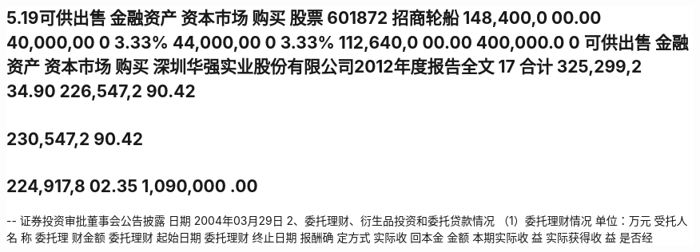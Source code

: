 5.19可供出售
金融资产
资本市场
购买
股票
601872
招商轮船
148,400,0
00.00
40,000,00
0
3.33%
44,000,00
0
3.33%
112,640,0
00.00
400,000.0
0
可供出售
金融资产
资本市场
购买
深圳华强实业股份有限公司2012年度报告全文
17
合计
325,299,2
34.90
226,547,2
90.42
--
230,547,2
90.42
--
224,917,8
02.35
1,090,000
.00
--
--
证券投资审批董事会公告披露
日期
2004年03月29日
2、委托理财、衍生品投资和委托贷款情况
（1）委托理财情况
单位：万元
受托人名
称
委托理
财金额
委托理财
起始日期
委托理财
终止日期
报酬确
定方式
实际收
回本金
金额
本期实际收
益
实际获得收
益
是否经